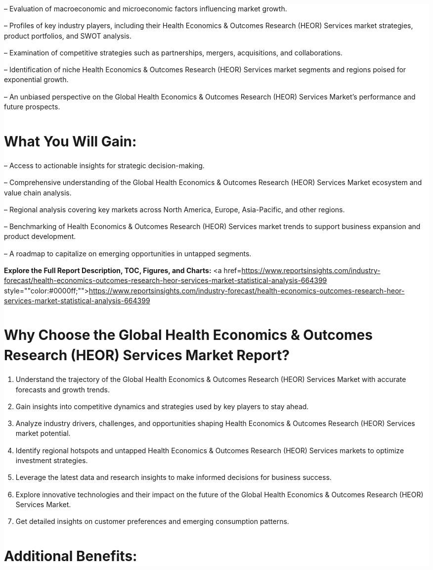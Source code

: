– Evaluation of macroeconomic and microeconomic factors influencing market growth.

– Profiles of key industry players, including their Health Economics & Outcomes Research (HEOR) Services market strategies, product portfolios, and SWOT analysis.

– Examination of competitive strategies such as partnerships, mergers, acquisitions, and collaborations.

– Identification of niche Health Economics & Outcomes Research (HEOR) Services market segments and regions poised for exponential growth.

– An unbiased perspective on the Global Health Economics & Outcomes Research (HEOR) Services Market’s performance and future prospects.

# <strong>What You Will Gain:</strong>

– Access to actionable insights for strategic decision-making.

– Comprehensive understanding of the Global Health Economics & Outcomes Research (HEOR) Services Market ecosystem and value chain analysis.

– Regional analysis covering key markets across North America, Europe, Asia-Pacific, and other regions.

– Benchmarking of Health Economics & Outcomes Research (HEOR) Services market trends to support business expansion and product development.

– A roadmap to capitalize on emerging opportunities in untapped segments.

<strong>Explore the Full Report Description, TOC, Figures, and Charts:</strong>
<a href=https://www.reportsinsights.com/industry-forecast/health-economics-outcomes-research-heor-services-market-statistical-analysis-664399 style=""color:#0000ff;"">https://www.reportsinsights.com/industry-forecast/health-economics-outcomes-research-heor-services-market-statistical-analysis-664399</a>

# <strong>Why Choose the Global Health Economics & Outcomes Research (HEOR) Services Market Report?</strong>

1. Understand the trajectory of the Global Health Economics & Outcomes Research (HEOR) Services Market with accurate forecasts and growth trends.

2. Gain insights into competitive dynamics and strategies used by key players to stay ahead.

3. Analyze industry drivers, challenges, and opportunities shaping Health Economics & Outcomes Research (HEOR) Services market potential.

4. Identify regional hotspots and untapped Health Economics & Outcomes Research (HEOR) Services markets to optimize investment strategies.

5. Leverage the latest data and research insights to make informed decisions for business success.

6. Explore innovative technologies and their impact on the future of the Global Health Economics & Outcomes Research (HEOR) Services Market.

7. Get detailed insights on customer preferences and emerging consumption patterns.

# <strong>Additional Benefits:</strong>
